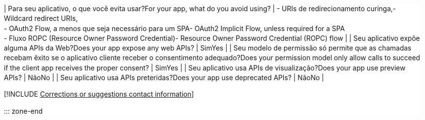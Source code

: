| <span data-ttu-id="d29a3-211">Para seu aplicativo, o que você evita usar?</span><span class="sxs-lookup"><span data-stu-id="d29a3-211">For your app, what do you avoid using?</span></span> | <span data-ttu-id="d29a3-212">- URIs de redirecionamento curinga,</span><span class="sxs-lookup"><span data-stu-id="d29a3-212">- Wildcard redirect URIs,</span></span><br/><span data-ttu-id="d29a3-213">- OAuth2 Flow, a menos que seja necessário para um SPA</span><span class="sxs-lookup"><span data-stu-id="d29a3-213">- OAuth2 Implicit Flow, unless required for a SPA</span></span><br/><span data-ttu-id="d29a3-214">- Fluxo ROPC (Resource Owner Password Credential)</span><span class="sxs-lookup"><span data-stu-id="d29a3-214">- Resource Owner Password Credential (ROPC) flow</span></span> |
| <span data-ttu-id="d29a3-215">Seu aplicativo expõe alguma APIs da Web?</span><span class="sxs-lookup"><span data-stu-id="d29a3-215">Does your app expose any web APIs?</span></span> | <span data-ttu-id="d29a3-216">Sim</span><span class="sxs-lookup"><span data-stu-id="d29a3-216">Yes</span></span> |
| <span data-ttu-id="d29a3-217">Seu modelo de permissão só permite que as chamadas recebam êxito se o aplicativo cliente receber o consentimento adequado?</span><span class="sxs-lookup"><span data-stu-id="d29a3-217">Does your permission model only allow calls to succeed if the client app receives the proper consent?</span></span> | <span data-ttu-id="d29a3-218">Sim</span><span class="sxs-lookup"><span data-stu-id="d29a3-218">Yes</span></span> |
| <span data-ttu-id="d29a3-219">Seu aplicativo usa APIs de visualização?</span><span class="sxs-lookup"><span data-stu-id="d29a3-219">Does your app use preview APIs?</span></span> | <span data-ttu-id="d29a3-220">Não</span><span class="sxs-lookup"><span data-stu-id="d29a3-220">No</span></span> |
| <span data-ttu-id="d29a3-221">Seu aplicativo usa APIs preteridas?</span><span class="sxs-lookup"><span data-stu-id="d29a3-221">Does your app use deprecated APIs?</span></span> | <span data-ttu-id="d29a3-222">Não</span><span class="sxs-lookup"><span data-stu-id="d29a3-222">No</span></span> |

[!INCLUDE [Corrections or suggestions contact information](../includes/corrections-or-suggestions.md)]

::: zone-end
